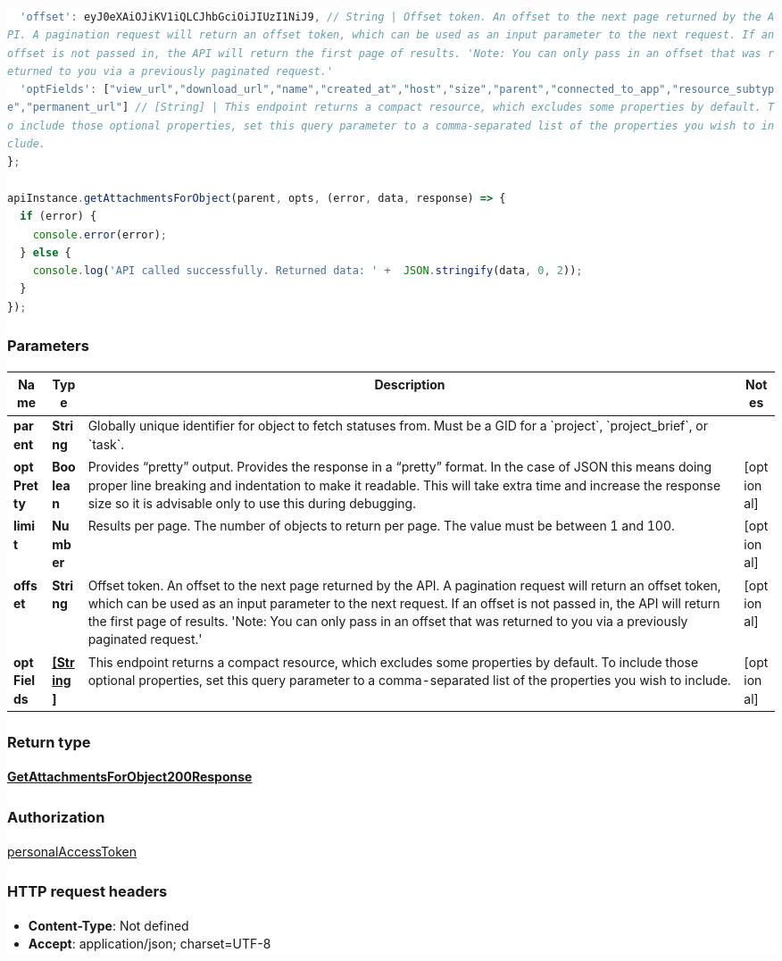 ```javascript
  'offset': eyJ0eXAiOJiKV1iQLCJhbGciOiJIUzI1NiJ9, // String | Offset token. An offset to the next page returned by the API. A pagination request will return an offset token, which can be used as an input parameter to the next request. If an offset is not passed in, the API will return the first page of results. 'Note: You can only pass in an offset that was returned to you via a previously paginated request.'
  'optFields': ["view_url","download_url","name","created_at","host","size","parent","connected_to_app","resource_subtype","permanent_url"] // [String] | This endpoint returns a compact resource, which excludes some properties by default. To include those optional properties, set this query parameter to a comma-separated list of the properties you wish to include.
};

apiInstance.getAttachmentsForObject(parent, opts, (error, data, response) => {
  if (error) {
    console.error(error);
  } else {
    console.log('API called successfully. Returned data: ' +  JSON.stringify(data, 0, 2));
  }
});
```

### Parameters


Name | Type | Description  | Notes
------------- | ------------- | ------------- | -------------
 **parent** | **String**| Globally unique identifier for object to fetch statuses from. Must be a GID for a &#x60;project&#x60;, &#x60;project_brief&#x60;, or &#x60;task&#x60;. | 
 **optPretty** | **Boolean**| Provides “pretty” output. Provides the response in a “pretty” format. In the case of JSON this means doing proper line breaking and indentation to make it readable. This will take extra time and increase the response size so it is advisable only to use this during debugging. | [optional] 
 **limit** | **Number**| Results per page. The number of objects to return per page. The value must be between 1 and 100. | [optional] 
 **offset** | **String**| Offset token. An offset to the next page returned by the API. A pagination request will return an offset token, which can be used as an input parameter to the next request. If an offset is not passed in, the API will return the first page of results. &#39;Note: You can only pass in an offset that was returned to you via a previously paginated request.&#39; | [optional] 
 **optFields** | [**[String]**](String.md)| This endpoint returns a compact resource, which excludes some properties by default. To include those optional properties, set this query parameter to a comma-separated list of the properties you wish to include. | [optional] 

### Return type

[**GetAttachmentsForObject200Response**](GetAttachmentsForObject200Response.md)

### Authorization

[personalAccessToken](../README.md#personalAccessToken)

### HTTP request headers

- **Content-Type**: Not defined
- **Accept**: application/json; charset=UTF-8

